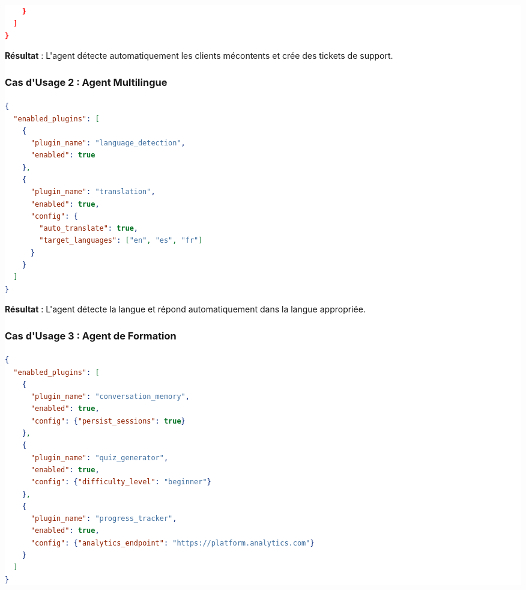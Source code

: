 ```json
    }
  ]
}
```

**Résultat** : L'agent détecte automatiquement les clients mécontents et crée des tickets de support.

### **Cas d'Usage 2 : Agent Multilingue**
```json
{
  "enabled_plugins": [
    {
      "plugin_name": "language_detection",
      "enabled": true
    },
    {
      "plugin_name": "translation",
      "enabled": true,
      "config": {
        "auto_translate": true,
        "target_languages": ["en", "es", "fr"]
      }
    }
  ]
}
```

**Résultat** : L'agent détecte la langue et répond automatiquement dans la langue appropriée.

### **Cas d'Usage 3 : Agent de Formation**
```json
{
  "enabled_plugins": [
    {
      "plugin_name": "conversation_memory",
      "enabled": true,
      "config": {"persist_sessions": true}
    },
    {
      "plugin_name": "quiz_generator",
      "enabled": true,
      "config": {"difficulty_level": "beginner"}
    },
    {
      "plugin_name": "progress_tracker",
      "enabled": true,
      "config": {"analytics_endpoint": "https://platform.analytics.com"}
    }
  ]
}
```
